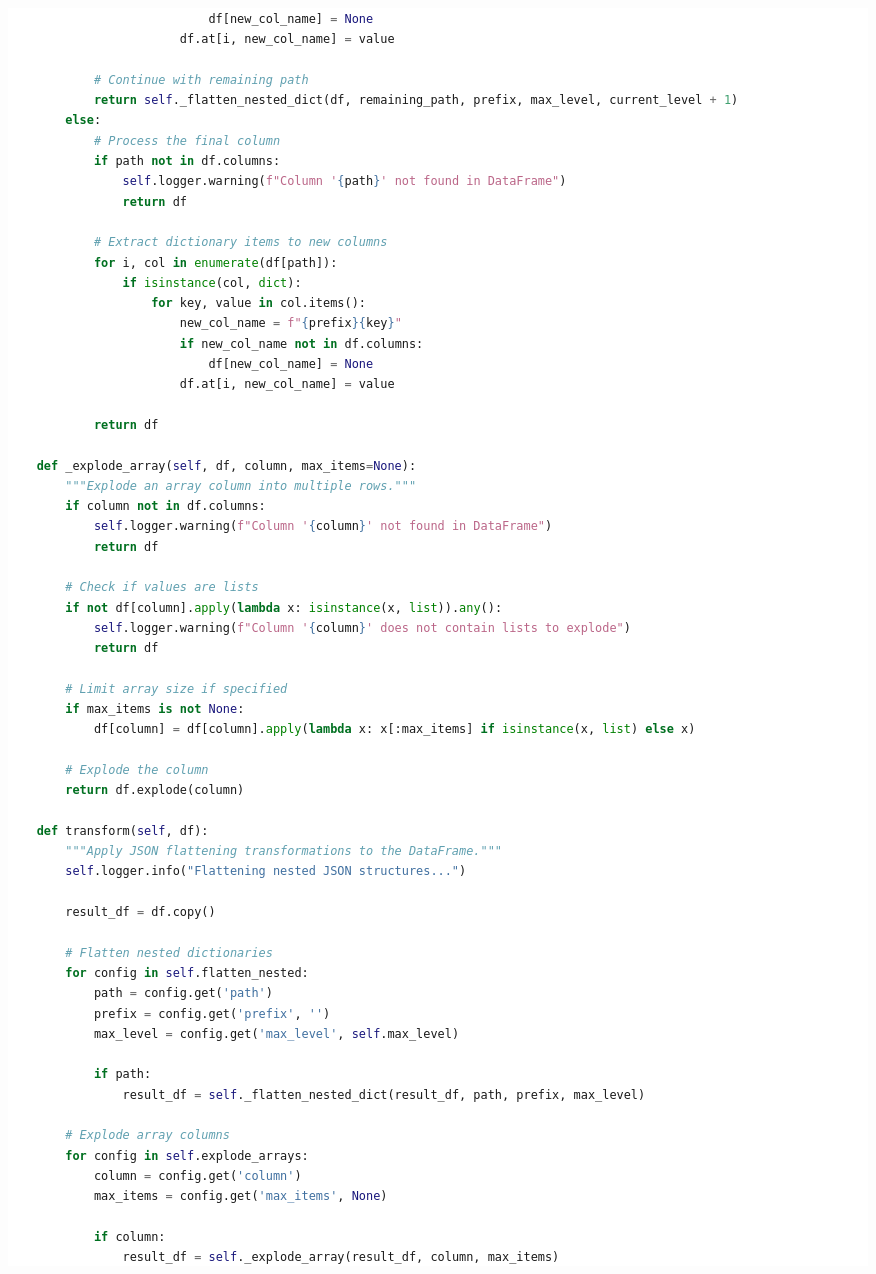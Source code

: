 ```python
                            df[new_col_name] = None
                        df.at[i, new_col_name] = value
                        
            # Continue with remaining path
            return self._flatten_nested_dict(df, remaining_path, prefix, max_level, current_level + 1)
        else:
            # Process the final column
            if path not in df.columns:
                self.logger.warning(f"Column '{path}' not found in DataFrame")
                return df
                
            # Extract dictionary items to new columns
            for i, col in enumerate(df[path]):
                if isinstance(col, dict):
                    for key, value in col.items():
                        new_col_name = f"{prefix}{key}"
                        if new_col_name not in df.columns:
                            df[new_col_name] = None
                        df.at[i, new_col_name] = value
                        
            return df
            
    def _explode_array(self, df, column, max_items=None):
        """Explode an array column into multiple rows."""
        if column not in df.columns:
            self.logger.warning(f"Column '{column}' not found in DataFrame")
            return df
            
        # Check if values are lists
        if not df[column].apply(lambda x: isinstance(x, list)).any():
            self.logger.warning(f"Column '{column}' does not contain lists to explode")
            return df
            
        # Limit array size if specified
        if max_items is not None:
            df[column] = df[column].apply(lambda x: x[:max_items] if isinstance(x, list) else x)
            
        # Explode the column
        return df.explode(column)
        
    def transform(self, df):
        """Apply JSON flattening transformations to the DataFrame."""
        self.logger.info("Flattening nested JSON structures...")
        
        result_df = df.copy()
        
        # Flatten nested dictionaries
        for config in self.flatten_nested:
            path = config.get('path')
            prefix = config.get('prefix', '')
            max_level = config.get('max_level', self.max_level)
            
            if path:
                result_df = self._flatten_nested_dict(result_df, path, prefix, max_level)
                
        # Explode array columns
        for config in self.explode_arrays:
            column = config.get('column')
            max_items = config.get('max_items', None)
            
            if column:
                result_df = self._explode_array(result_df, column, max_items)
```